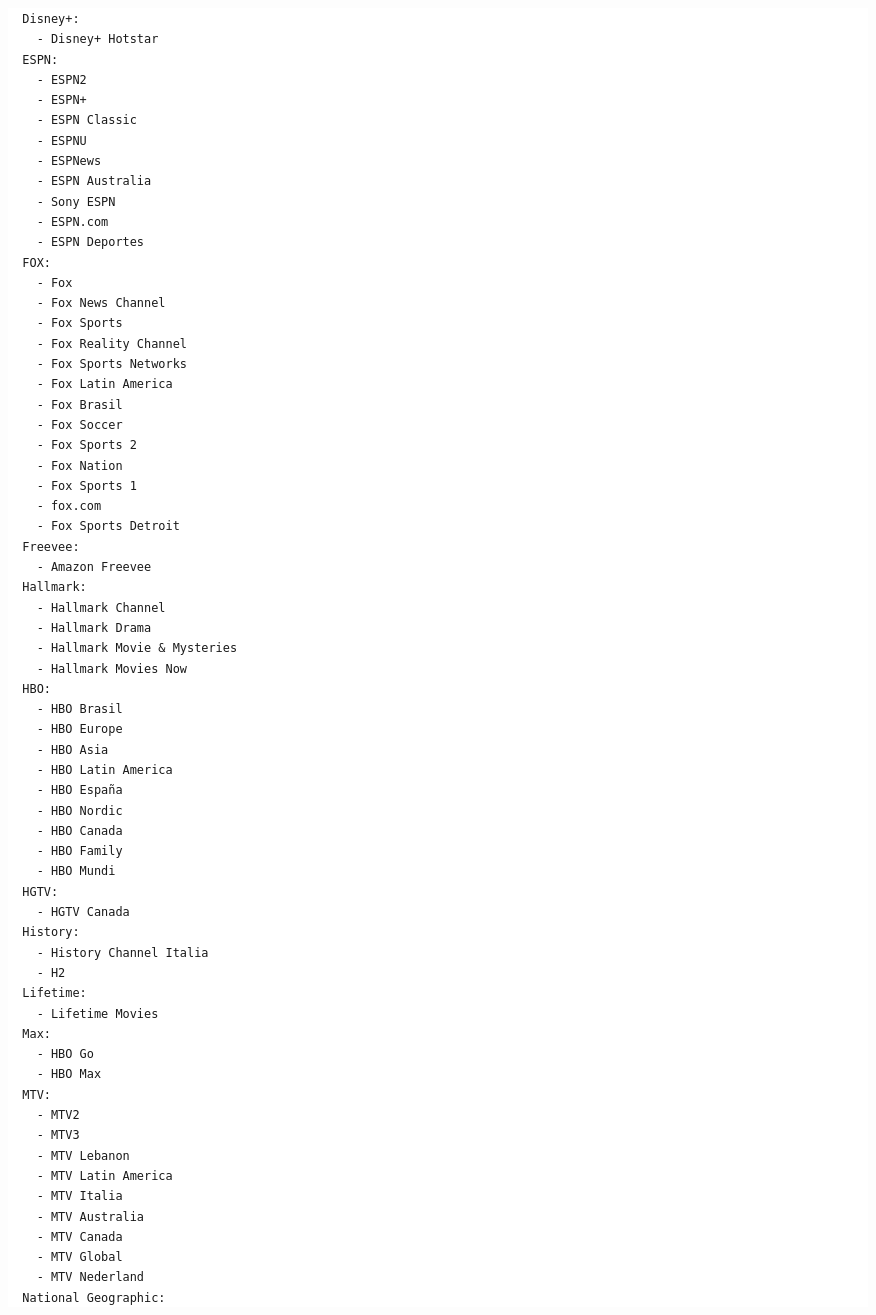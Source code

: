       Disney+:
        - Disney+ Hotstar
      ESPN:
        - ESPN2
        - ESPN+
        - ESPN Classic
        - ESPNU
        - ESPNews
        - ESPN Australia
        - Sony ESPN
        - ESPN.com
        - ESPN Deportes
      FOX:
        - Fox
        - Fox News Channel
        - Fox Sports
        - Fox Reality Channel
        - Fox Sports Networks
        - Fox Latin America
        - Fox Brasil
        - Fox Soccer
        - Fox Sports 2
        - Fox Nation
        - Fox Sports 1
        - fox.com
        - Fox Sports Detroit
      Freevee:
        - Amazon Freevee
      Hallmark:
        - Hallmark Channel
        - Hallmark Drama
        - Hallmark Movie & Mysteries
        - Hallmark Movies Now
      HBO:
        - HBO Brasil
        - HBO Europe
        - HBO Asia
        - HBO Latin America
        - HBO España
        - HBO Nordic
        - HBO Canada
        - HBO Family
        - HBO Mundi
      HGTV:
        - HGTV Canada
      History:
        - History Channel Italia
        - H2
      Lifetime:
        - Lifetime Movies
      Max:
        - HBO Go
        - HBO Max
      MTV:
        - MTV2
        - MTV3
        - MTV Lebanon
        - MTV Latin America
        - MTV Italia
        - MTV Australia
        - MTV Canada
        - MTV Global
        - MTV Nederland
      National Geographic: